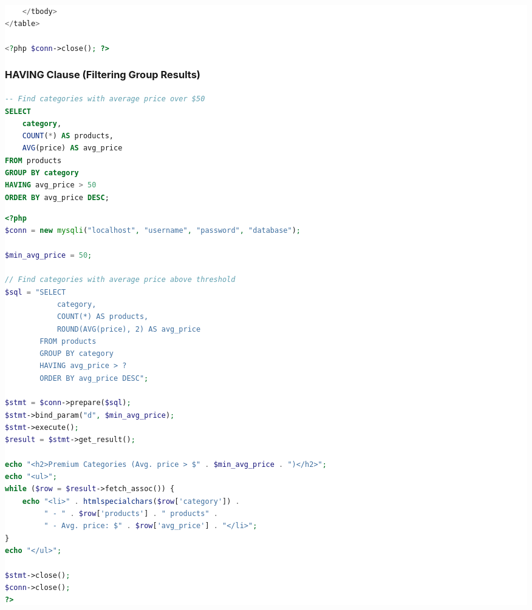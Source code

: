 ```php
    </tbody>
</table>

<?php $conn->close(); ?>
```

### HAVING Clause (Filtering Group Results)

```sql
-- Find categories with average price over $50
SELECT 
    category,
    COUNT(*) AS products,
    AVG(price) AS avg_price
FROM products
GROUP BY category
HAVING avg_price > 50
ORDER BY avg_price DESC;
```

```php
<?php
$conn = new mysqli("localhost", "username", "password", "database");

$min_avg_price = 50;

// Find categories with average price above threshold
$sql = "SELECT 
            category,
            COUNT(*) AS products,
            ROUND(AVG(price), 2) AS avg_price
        FROM products
        GROUP BY category
        HAVING avg_price > ?
        ORDER BY avg_price DESC";
        
$stmt = $conn->prepare($sql);
$stmt->bind_param("d", $min_avg_price);
$stmt->execute();
$result = $stmt->get_result();

echo "<h2>Premium Categories (Avg. price > $" . $min_avg_price . ")</h2>";
echo "<ul>";
while ($row = $result->fetch_assoc()) {
    echo "<li>" . htmlspecialchars($row['category']) . 
         " - " . $row['products'] . " products" .
         " - Avg. price: $" . $row['avg_price'] . "</li>";
}
echo "</ul>";

$stmt->close();
$conn->close();
?>
```
